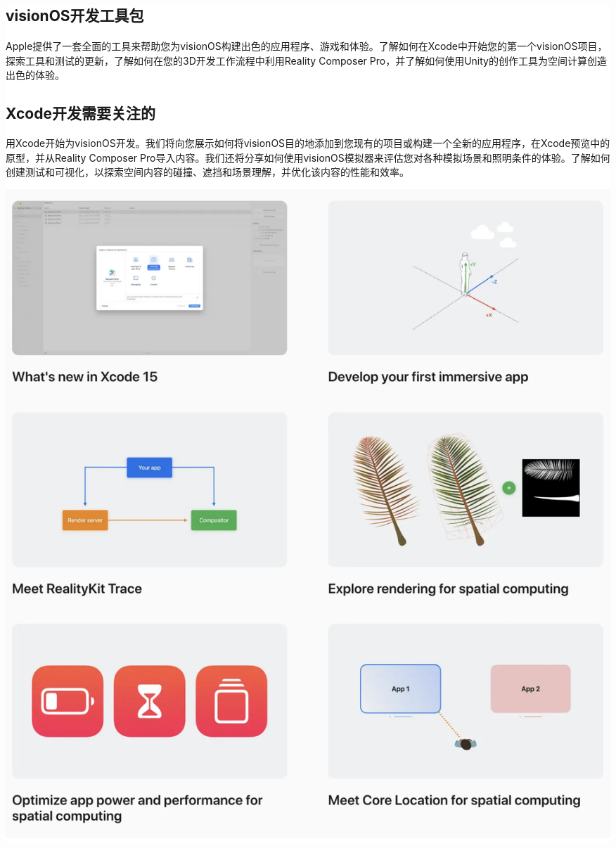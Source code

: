## visionOS开发工具包

Apple提供了一套全面的工具来帮助您为visionOS构建出色的应用程序、游戏和体验。了解如何在Xcode中开始您的第一个visionOS项目，探索工具和测试的更新，了解如何在您的3D开发工作流程中利用Reality Composer Pro，并了解如何使用Unity的创作工具为空间计算创造出色的体验。

## Xcode开发需要关注的

用Xcode开始为visionOS开发。我们将向您展示如何将visionOS目的地添加到您现有的项目或构建一个全新的应用程序，在Xcode预览中的原型，并从Reality Composer Pro导入内容。我们还将分享如何使用visionOS模拟器来评估您对各种模拟场景和照明条件的体验。了解如何创建测试和可视化，以探索空间内容的碰撞、遮挡和场景理解，并优化该内容的性能和效率。

![](/assets/images/20230609LearnAboutVisionOS/ExploredevelopertoolsforvisionOS.webp)
